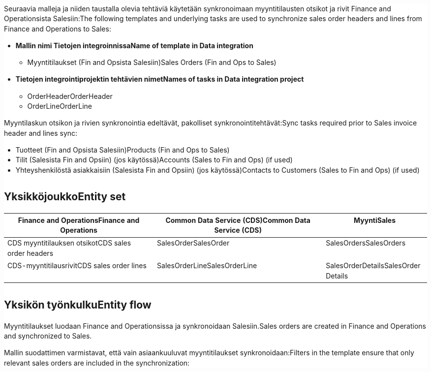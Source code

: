 <span data-ttu-id="cd63d-106">Seuraavia malleja ja niiden taustalla olevia tehtäviä käytetään synkronoimaan myyntitilausten otsikot ja rivit Finance and Operationsista Salesiin:</span><span class="sxs-lookup"><span data-stu-id="cd63d-106">The following templates and underlying tasks are used to synchronize sales order headers and lines from Finance and Operations to Sales:</span></span>

- <span data-ttu-id="cd63d-107">**Mallin nimi Tietojen integroinnissa**</span><span class="sxs-lookup"><span data-stu-id="cd63d-107">**Name of template in Data integration**</span></span> 

    - <span data-ttu-id="cd63d-108">Myyntitilaukset (Fin and Opsista Salesiin)</span><span class="sxs-lookup"><span data-stu-id="cd63d-108">Sales Orders (Fin and Ops to Sales)</span></span>
    
- <span data-ttu-id="cd63d-109">**Tietojen integrointiprojektin tehtävien nimet**</span><span class="sxs-lookup"><span data-stu-id="cd63d-109">**Names of tasks in Data integration project**</span></span>

    - <span data-ttu-id="cd63d-110">OrderHeader</span><span class="sxs-lookup"><span data-stu-id="cd63d-110">OrderHeader</span></span>
    - <span data-ttu-id="cd63d-111">OrderLine</span><span class="sxs-lookup"><span data-stu-id="cd63d-111">OrderLine</span></span>

<span data-ttu-id="cd63d-112">Myyntilaskun otsikon ja rivien synkronointia edeltävät, pakolliset synkronointitehtävät:</span><span class="sxs-lookup"><span data-stu-id="cd63d-112">Sync tasks required prior to Sales invoice header and lines sync:</span></span>

- <span data-ttu-id="cd63d-113">Tuotteet (Fin and Opsista Salesiin)</span><span class="sxs-lookup"><span data-stu-id="cd63d-113">Products (Fin and Ops to Sales)</span></span>
- <span data-ttu-id="cd63d-114">Tilit (Salesista Fin and Opsiin) (jos käytössä)</span><span class="sxs-lookup"><span data-stu-id="cd63d-114">Accounts (Sales to Fin and Ops) (if used)</span></span>
- <span data-ttu-id="cd63d-115">Yhteyshenkilöstä asiakkaisiin (Salesista Fin and Opsiin) (jos käytössä)</span><span class="sxs-lookup"><span data-stu-id="cd63d-115">Contacts to Customers (Sales to Fin and Ops) (if used)</span></span>

## <a name="entity-set"></a><span data-ttu-id="cd63d-116">Yksikköjoukko</span><span class="sxs-lookup"><span data-stu-id="cd63d-116">Entity set</span></span>

| <span data-ttu-id="cd63d-117">Finance and Operations</span><span class="sxs-lookup"><span data-stu-id="cd63d-117">Finance and Operations</span></span> |    <span data-ttu-id="cd63d-118">Common Data Service (CDS)</span><span class="sxs-lookup"><span data-stu-id="cd63d-118">Common Data Service (CDS)</span></span>         |     <span data-ttu-id="cd63d-119">Myynti</span><span class="sxs-lookup"><span data-stu-id="cd63d-119">Sales</span></span>      |
|------------------------|----------------|----------------|
| <span data-ttu-id="cd63d-120">CDS myyntitilauksen otsikot</span><span class="sxs-lookup"><span data-stu-id="cd63d-120">CDS sales order headers</span></span>| <span data-ttu-id="cd63d-121">SalesOrder</span><span class="sxs-lookup"><span data-stu-id="cd63d-121">SalesOrder</span></span>     | <span data-ttu-id="cd63d-122">SalesOrders</span><span class="sxs-lookup"><span data-stu-id="cd63d-122">SalesOrders</span></span> |
| <span data-ttu-id="cd63d-123">CDS-myyntitilausrivit</span><span class="sxs-lookup"><span data-stu-id="cd63d-123">CDS sales order lines</span></span>  | <span data-ttu-id="cd63d-124">SalesOrderLine</span><span class="sxs-lookup"><span data-stu-id="cd63d-124">SalesOrderLine</span></span> | <span data-ttu-id="cd63d-125">SalesOrderDetails</span><span class="sxs-lookup"><span data-stu-id="cd63d-125">SalesOrderDetails</span></span>|

## <a name="entity-flow"></a><span data-ttu-id="cd63d-126">Yksikön työnkulku</span><span class="sxs-lookup"><span data-stu-id="cd63d-126">Entity flow</span></span>

<span data-ttu-id="cd63d-127">Myyntitilaukset luodaan Finance and Operationsissa ja synkronoidaan Salesiin.</span><span class="sxs-lookup"><span data-stu-id="cd63d-127">Sales orders are created in Finance and Operations and synchronized to Sales.</span></span>

<span data-ttu-id="cd63d-128">Mallin suodattimen varmistavat, että vain asiaankuuluvat myyntitilaukset synkronoidaan:</span><span class="sxs-lookup"><span data-stu-id="cd63d-128">Filters in the template ensure that only relevant sales orders are included in the synchronization:</span></span>
